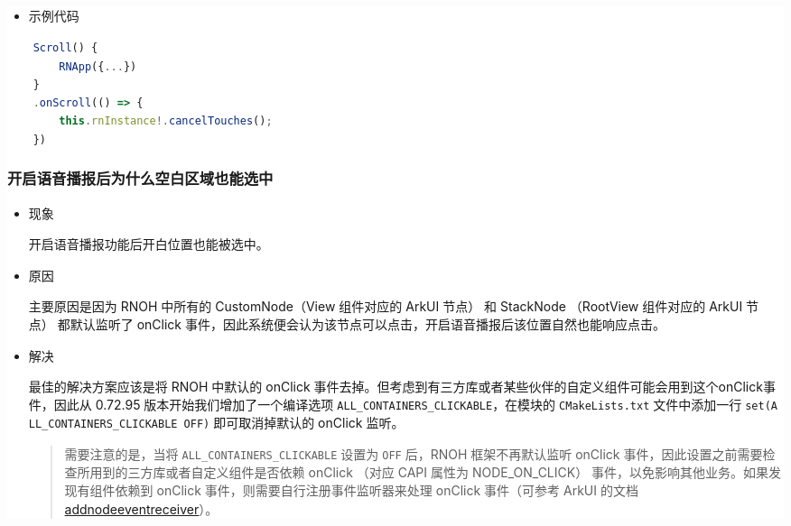 - 示例代码  

```typescript
    Scroll() {
        RNApp({...})
    }
    .onScroll(() => {
        this.rnInstance!.cancelTouches();
    })  
``` 

### 开启语音播报后为什么空白区域也能选中 

- 现象
	
    开启语音播报功能后开白位置也能被选中。

- 原因

    主要原因是因为 RNOH 中所有的 CustomNode（View 组件对应的 ArkUI 节点） 和 StackNode （RootView 组件对应的 ArkUI 节点） 都默认监听了 onClick 事件，因此系统便会认为该节点可以点击，开启语音播报后该位置自然也能响应点击。

- 解决

    最佳的解决方案应该是将 RNOH 中默认的 onClick 事件去掉。但考虑到有三方库或者某些伙伴的自定义组件可能会用到这个onClick事件，因此从 0.72.95 版本开始我们增加了一个编译选项 `ALL_CONTAINERS_CLICKABLE`，在模块的 `CMakeLists.txt` 文件中添加一行 `set(ALL_CONTAINERS_CLICKABLE OFF)` 即可取消掉默认的 onClick 监听。

    > 需要注意的是，当将 `ALL_CONTAINERS_CLICKABLE` 设置为 `OFF` 后，RNOH 框架不再默认监听 onClick 事件，因此设置之前需要检查所用到的三方库或者自定义组件是否依赖 onClick （对应 CAPI 属性为 NODE_ON_CLICK） 事件，以免影响其他业务。如果发现有组件依赖到 onClick 事件，则需要自行注册事件监听器来处理 onClick 事件（可参考 ArkUI 的文档 [addnodeeventreceiver](https://developer.huawei.com/consumer/cn/doc/harmonyos-references/capi-arkui-nativemodule-arkui-nativenodeapi-1#addnodeeventreceiver)）。
